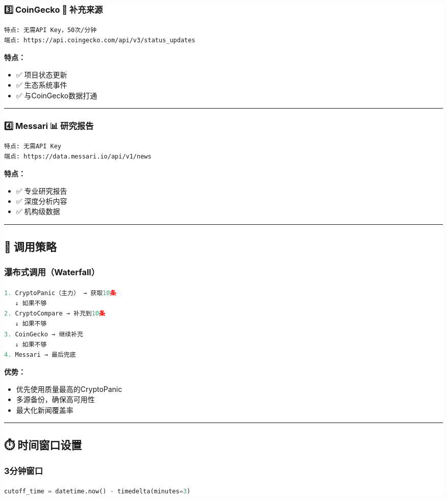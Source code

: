 ### 3️⃣ **CoinGecko** 🦎 补充来源
```
特点: 无需API Key，50次/分钟
端点: https://api.coingecko.com/api/v3/status_updates
```

**特点：**
- ✅ 项目状态更新
- ✅ 生态系统事件
- ✅ 与CoinGecko数据打通

---

### 4️⃣ **Messari** 📊 研究报告
```
特点: 无需API Key
端点: https://data.messari.io/api/v1/news
```

**特点：**
- ✅ 专业研究报告
- ✅ 深度分析内容
- ✅ 机构级数据

---

## 🔄 **调用策略**

### 瀑布式调用（Waterfall）

```python
1. CryptoPanic（主力） → 获取10条
   ↓ 如果不够
2. CryptoCompare → 补充到10条
   ↓ 如果不够
3. CoinGecko → 继续补充
   ↓ 如果不够
4. Messari → 最后兜底
```

**优势：**
- 优先使用质量最高的CryptoPanic
- 多源备份，确保高可用性
- 最大化新闻覆盖率

---

## ⏱️ **时间窗口设置**

### 3分钟窗口
```python
cutoff_time = datetime.now() - timedelta(minutes=3)
```
